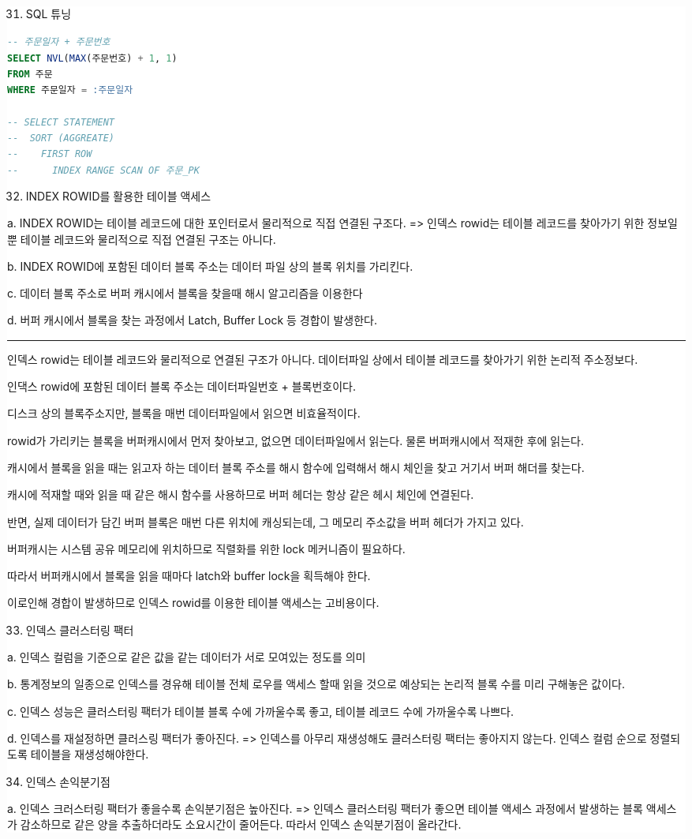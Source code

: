 
31. SQL 튜닝

```sql
-- 주문일자 + 주문번호
SELECT NVL(MAX(주문번호) + 1, 1)
FROM 주문
WHERE 주문일자 = :주문일자

-- SELECT STATEMENT
--  SORT (AGGREATE)
--    FIRST ROW
--      INDEX RANGE SCAN OF 주문_PK
```

32. INDEX ROWID를 활용한 테이블 액세스

a. INDEX ROWID는 테이블 레코드에 대한 포인터로서 물리적으로 직접 연결된 구조다.
=> 인덱스 rowid는 테이블 레코드를 찾아가기 위한 정보일 뿐 테이블 레코드와 물리적으로 직접 연결된 구조는 아니다.

b. INDEX ROWID에 포함된 데이터 블록 주소는 데이터 파일 상의 블록 위치를 가리킨다.

c. 데이터 블록 주소로 버퍼 캐시에서 블록을 찾을때 해시 알고리즘을 이용한다

d. 버퍼 캐시에서 블록을 찾는 과정에서 Latch, Buffer Lock 등 경합이 발생한다.

---

인덱스 rowid는 테이블 레코드와 물리적으로 연결된 구조가 아니다. 데이터파일 상에서 테이블 레코드를 찾아가기 위한 논리적 주소정보다.

인댁스 rowid에 포함된 데이터 블록 주소는 데이터파일번호 + 블록번호이다.

디스크 상의 블록주소지만, 블록을 매번 데이터파일에서 읽으면 비효율적이다.

rowid가 가리키는 블록을 버퍼캐시에서 먼저 찾아보고, 없으면 데이터파일에서 읽는다. 물론 버퍼캐시에서 적재한 후에 읽는다.

캐시에서 블록을 읽을 때는 읽고자 하는 데이터 블록 주소를 해시 함수에 입력해서 해시 체인을 찾고 거기서 버퍼 해더를 찾는다.

캐시에 적재할 때와 읽을 때 같은 해시 함수를 사용하므로 버퍼 헤더는 항상 같은 헤시 체인에 연결된다.

반면, 실제 데이터가 담긴 버퍼 블록은 매번 다른 위치에 캐싱되는데, 그 메모리 주소값을 버퍼 헤더가 가지고 있다.

버퍼캐시는 시스템 공유 메모리에 위치하므로 직렬화를 위한 lock 메커니즘이 필요하다.

따라서 버퍼캐시에서 블록을 읽을 때마다 latch와 buffer lock을 획득해야 한다.

이로인해 경합이 발생하므로 인덱스 rowid를 이용한 테이블 액세스는 고비용이다.

33. 인덱스 클러스터링 팩터

a. 인덱스 컬럼을 기준으로 같은 값을 같는 데이터가 서로 모여있는 정도를 의미

b. 통계정보의 일종으로 인덱스를 경유해 테이블 전체 로우를 액세스 할때 읽을 것으로 예상되는 논리적 블록 수를 미리 구해놓은 값이다.

c. 인덱스 성능은 클러스터링 팩터가 테이블 블록 수에 가까울수록 좋고, 테이블 레코드 수에 가까울수록 나쁘다.

d. 인덱스를 재설정하면 클러스링 팩터가 좋아진다.
=> 인덱스를 아무리 재생성해도 클러스터링 팩터는 좋아지지 않는다. 인덱스 컬럼 순으로 정렬되도록 테이블을 재생성해야한다.

34. 인덱스 손익분기점

a. 인덱스 크러스터링 팩터가 좋을수록 손익분기점은 높아진다.
=> 인덱스 클러스터링 팩터가 좋으면 테이블 액세스 과정에서 발생하는 블록 액세스가 감소하므로 같은 양을 추출하더라도 소요시간이 줄어든다. 따라서 인덱스 손익분기점이 올라간다.
